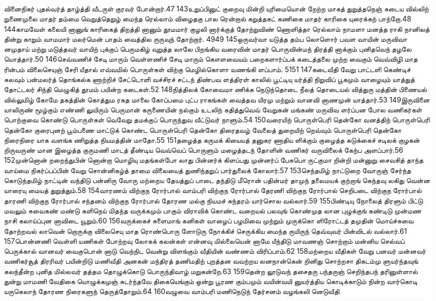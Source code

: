 வினைநிகர் புதல்வர்த் தாழ்த்தி வீடருள் குரவர் போன்றார்.47 143உறுப்பினுட் குறைவு மின்றி யுரிமையொன் றேற்ற மாகத்
துறுத்தநெஞ் சுடைய வில்லிற் றுணைமுலை மாதர் தம்மை
வெறுத்தெறுழ் மைந்த ரெல்லாம் விழைதகு பால ரென்றால்
கறுத்தகட் கணிகை மாதர் காரிகை யுரைக்கற் பாற்றோ.48 144காமவேள் கலையி னானுங் காரிகைத் திறத்தி னானும்
தூமமார் குழலி னார்க்குத் தோற்றுவிண் ணொளித்தா ரெல்லாம்
நாமளா மனத்த ராகி நானிலத் தின்று காறும்
வாமமார் மலர்மென் பாதம் வைத்தில ருருவுந் தோற்றார். 4949 145ஒருவர்வா யடுத்த தம்ப லொளொர் பவள வாயின்
மருவிவா னமுதாய் மற்று மடுத்தவர் வாயிற் புக்குப்
பெருமகிழ் வுறுத்த லாலே பிறங்கிய வரைவின் மாதர்
பொருவின்மந் திரத்தி னாக்கும் புனிதவெந் தழலே யொத்தார்.50 146செவ்வணிச் சேடி மாரும் வெள்ளணிச் சேடி மாரும்
கௌளவையம் பறைகளார்ப்பக் கடைத்தலை முற்ற வைகும்
வெவ்விழி மாத ரின்பம் விலைசெயுஞ் சேரி யீதால்
எவ்வமில் பொருள்கள் விற்கு மெழில்கொளா வணங்கி ளப்பாம். 5151 147கடைவீதி
வேறு
பாட்டளி கெண்டிச் சுலவும் பன்மலர்த் தொங்கல்க ணாற்றிச்
சேட்டொளி வச்சிரச் சட்டந் திண்பவ ளத்திரள் காலில்
பூட்டியு யர்த்தி நிறுவிப் பூகமும் வாழையும் யாத்துத்
தோட்டலர் சிந்தி மெழுகித் தூமம் பயின்ற கடைகள்.52 148நித்திலக் கோவைமா ணிக்க நெடுந்தொடை நீலத் தொடையல்
வித்துரு மத்தின் பிணையல் வில்லுமிழ் கோமே தகத்தின்
கொத்தும ரகத மாலை கோப்பமை புட்ப ராகங்கள்
வைத்தவ யிரமு மற்றும் வானவி னாணமுன் யாத்தார்.53 149இருவினை யாலிருண் மூழ்கும் எண்ணி லுயிரும் பெருமான்
கருணையின் நல்கும் உடலிற் கதித்துவெவ் வேறுகன் மங்கண்
மருவிவ ளர்ப்பன போல வணிகர்கள் பொற்குவை கொண்டு
பொருள்கள் வெவேறு தமக்குப் பொருந்துவ வீட்டுவர் நாளும்.54 150வரையிற் பொருள்பெரி தென்கோ வனத்திற் பொருள்பெரி தென்கோ
குரைபுனற் பூம்பணை மாட்டுக் கொண்ட பொருள்பெரி தென்கோ
திரைதவழ் வேலைத் துறையிற் றெவ்வும் பொருள்பெரி தென்கோ
நிரைநிரை யாக வளங்க ணிறுத்த நியமத்தின் மாதோ.55 151தழைத்த கருமக் கியையத் தனுகர ணாதிய ளிக்கும்
குழைத்த கடுக்கைச் சடிலக் குழகன் றிருவருண் மான
இழைத்த குருமணி மாடத் தீண்டிய வெவ்வெப் பொருளும்
மழைத்தடந் தோளின் வணிகர் வருவிலைக் கேற்ப அளப்பார்.56 152முன்னொன் றறைந்துபின் னொன்றா மொழியு மதங்கள்போ லாது
பின்னர்க் கிளப்பது முன்னர்ப் பேசுபொ ருட்குமா றின்றி
மன்னுறு சைவசித் தாந்த வாய்மை நிகர்ப்பப்பின் வேறு
சொன்னிகழ்த் தாமை விலையைத் துணிந்தறுப் பார்துலைக் கோலார்.57 153செந்தமிழ் நாட்டுறை வோருஞ் சேர்ந்த கொடுந்தமிழ் நாட்டின்
வந்திடு பன்னிரு வோரு மற்றைய தேயத்துப் பாடை
தந்திடு மீரொன் பதின்மர் தாமுந் தலைமயக் குற்றாங்
கெந்தவு லகிது வென்ன யாரையு மையத் துறுத்தும்.58 154வாரணம் விற்குந ரோர்பால் வாம்பரி விற்குந ரோர்பால்
தேரணி விற்குந ரோர்பால் செறிபடை விற்குந ரோர்பால்
தாரணி விற்குந ரோர்பால் சந்தனம் விற்குந ரோர்பால்
தோரண மல்கு நியமச் சுந்தரம் யார்சொல வல்லார்.59 155பிண்டியு நோலைத் திரளும் பிட்டு மவலும் சுவைகண்
மண்டு களிநெய் மிதந்த வருக்கமும் பாகும் விராவிக்
கொண்ட வறையல் பலவுங் கொண்முத லான புழுக்குங்
கண்டிடு முன்மண நாசி கலாய்ப்புன னாவிடை யூறும்.60 156வருக்கைச் சுளைமாங் கனிகள் வாழைப் பழமிவை முற்றும்
முருக்கொ ளிரோட்டத் தமுதின் மொய்ச்சுவை தோற்றவல் லாவென்
றொருக்கு விலைசெயு மாத ரொண்பொரு ளோடுரு நோக்கிச்
செருக்கிய மைந்த ருயிருந் தெவ்வுவர் பின்விடல் வல்லார்.61 157பொன்னணி வெள்ளி யணிகள் போற்றவு லோகக் கலன்கள்
என்னவு மில்லையென் னாமே யீந்திடு மாவணஞ் சொற்றாம்
மன்னிய செல்வப் பெருக்கால் வானவர் வைகுபொன் னாடு
வெந்நிட வென்று விளங்கும் வீதியின் வண்ணம் விரிப்பாம்.62 158மற்றைய வீதிகள்
வேறு
பனவர் மன்னவர் வணிகர்சூத் திரரிவர் பயின்றிடு மணிவீதி
அனகன் மந்திரத் தணிமதிற் புறத்தன வவற்றய லனநான்கென்
றினிது சொற்றசா திகடம்மு ளுயர்ந்தவுங் கலந்தீன்ற
புனித மில்லவர் தத்தம தொழுக்கொடு பொருந்திவாழ் மறுகன்றே.63 159தென்ற லூடுவந் தசைதரு பந்தருஞ் செறிந்தபந் தரினுள்ளால்
துன்று மாமணி வேதிகை யொழுக்கமுஞ் சுடர்ந்தவே திகையெங்கும்
ஒன்று பூரண கும்பமும் வயின்வயி னுயர்த்திய கொடிக்காடும்
நின்ற வார்கொடி யருகெலாந் தோரண நிரைகளுந் தெருத்தோறும்.64 160வழுவை வாம்பரி மணிநெடுந் தேர்சனம் வழங்கலி னெடுவீதி